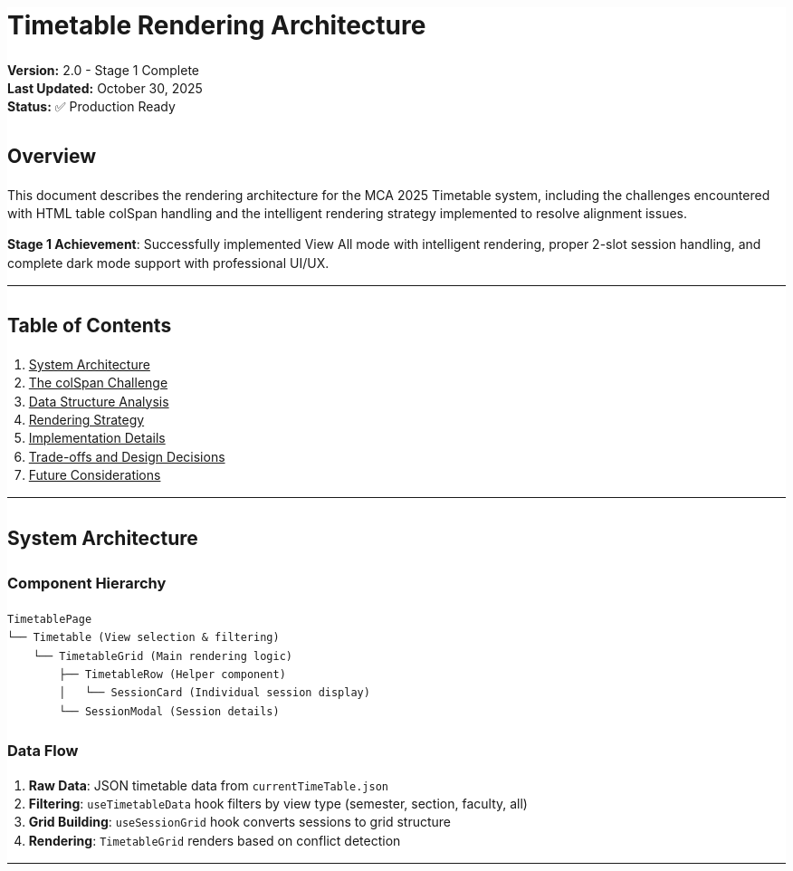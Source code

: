 # Timetable Rendering Architecture

**Version:** 2.0 - Stage 1 Complete  
**Last Updated:** October 30, 2025  
**Status:** ✅ Production Ready

## Overview

This document describes the rendering architecture for the MCA 2025 Timetable system, including the challenges encountered with HTML table colSpan handling and the intelligent rendering strategy implemented to resolve alignment issues.

**Stage 1 Achievement**: Successfully implemented View All mode with intelligent rendering, proper 2-slot session handling, and complete dark mode support with professional UI/UX.

---

## Table of Contents

1. [System Architecture](#system-architecture)
2. [The colSpan Challenge](#the-colspan-challenge)
3. [Data Structure Analysis](#data-structure-analysis)
4. [Rendering Strategy](#rendering-strategy)
5. [Implementation Details](#implementation-details)
6. [Trade-offs and Design Decisions](#trade-offs-and-design-decisions)
7. [Future Considerations](#future-considerations)

---

## System Architecture

### Component Hierarchy

```
TimetablePage
└── Timetable (View selection & filtering)
    └── TimetableGrid (Main rendering logic)
        ├── TimetableRow (Helper component)
        │   └── SessionCard (Individual session display)
        └── SessionModal (Session details)
```

### Data Flow

1. **Raw Data**: JSON timetable data from `currentTimeTable.json`
2. **Filtering**: `useTimetableData` hook filters by view type (semester, section, faculty, all)
3. **Grid Building**: `useSessionGrid` hook converts sessions to grid structure
4. **Rendering**: `TimetableGrid` renders based on conflict detection

---
